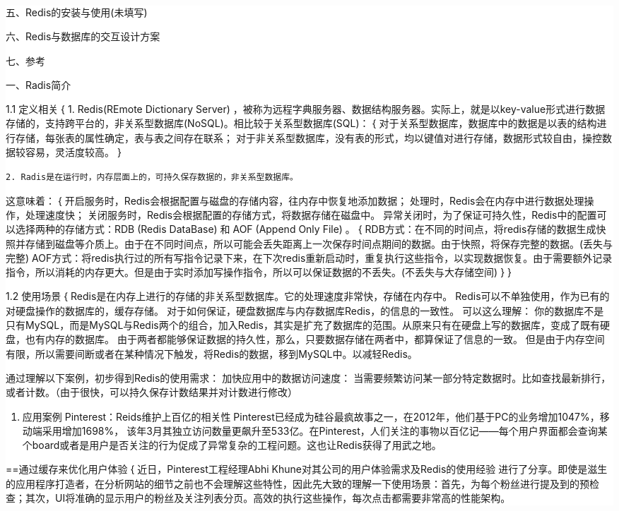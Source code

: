 五、Redis的安装与使用(未填写)

六、Redis与数据库的交互设计方案

七、参考








一、Radis简介

1.1 定义相关
{
	1. Redis(REmote Dictionary Server) ，被称为远程字典服务器、数据结构服务器。实际上，就是以key-value形式进行数据存储的，支持跨平台的，非关系型数据库(NoSQL)。相比较于关系型数据库(SQL)：
	{
	对于关系型数据库，数据库中的数据是以表的结构进行存储，每张表的属性确定，表与表之间存在联系；
	对于非关系型数据库，没有表的形式，均以键值对进行存储，数据形式较自由，操控数据较容易，灵活度较高。
	}

	2. Radis是在运行时，内存层面上的，可持久保存数据的，非关系型数据库。
这意味着：
	{
	开启服务时，Redis会根据配置与磁盘的存储内容，往内存中恢复地添加数据；
	处理时，Redis会在内存中进行数据处理操作，处理速度快；
	关闭服务时，Redis会根据配置的存储方式，将数据存储在磁盘中。
	异常关闭时，为了保证可持久性，Redis中的配置可以选择两种的存储方式：RDB (Redis DataBase) 和 AOF (Append Only File) 。
		{
		RDB方式：在不同的时间点，将redis存储的数据生成快照并存储到磁盘等介质上。由于在不同时间点，所以可能会丢失距离上一次保存时间点期间的数据。由于快照，将保存完整的数据。(丢失与完整)
		AOF方式：将redis执行过的所有写指令记录下来，在下次redis重新启动时，重复执行这些指令，以实现数据恢复。由于需要额外记录指令，所以消耗的内存更大。但是由于实时添加写操作指令，所以可以保证数据的不丢失。(不丢失与大存储空间)
	}
}

1.2 使用场景
{
Redis是在内存上进行的存储的非关系型数据库。它的处理速度非常快，存储在内存中。
Redis可以不单独使用，作为已有的对硬盘操作的数据库的，缓存存储。
对于如何保证，硬盘数据库与内存数据库Redis，的信息的一致性。
可以这么理解：
	你的数据库不是只有MySQL，而是MySQL与Redis两个的组合，加入Redis，其实是扩充了数据库的范围。从原来只有在硬盘上写的数据库，变成了既有硬盘，也有内存的数据库。
	由于两者都能够保证数据的持久性，那么，只要数据存储在两者中，都算保证了信息的一致。
	但是由于内存空间有限，所以需要间断或者在某种情况下触发，将Redis的数据，移到MySQL中。以减轻Redis。

通过理解以下案例，初步得到Redis的使用需求：
	加快应用中的数据访问速度：
	当需要频繁访问某一部分特定数据时。比如查找最新排行，或者计数。（由于很快，可以持久保存计数结果并对计数进行修改）



1. 应用案例  Pinterest：Reids维护上百亿的相关性
	Pinterest已经成为硅谷最疯故事之一，在2012年，他们基于PC的业务增加1047%，移动端采用增加1698%， 该年3月其独立访问数量更飙升至533亿。在Pinterest，人们关注的事物以百亿记——每个用户界面都会查询某个board或者是用户是否关注的行为促成了异常复杂的工程问题。这也让Redis获得了用武之地。

==通过缓存来优化用户体验
{
	近日，Pinterest工程经理Abhi Khune对其公司的用户体验需求及Redis的使用经验 进行了分享。即使是滋生的应用程序打造者，在分析网站的细节之前也不会理解这些特性，因此先大致的理解一下使用场景：首先，为每个粉丝进行提及到的预检查；其次，UI将准确的显示用户的粉丝及关注列表分页。高效的执行这些操作，每次点击都需要非常高的性能架构。
